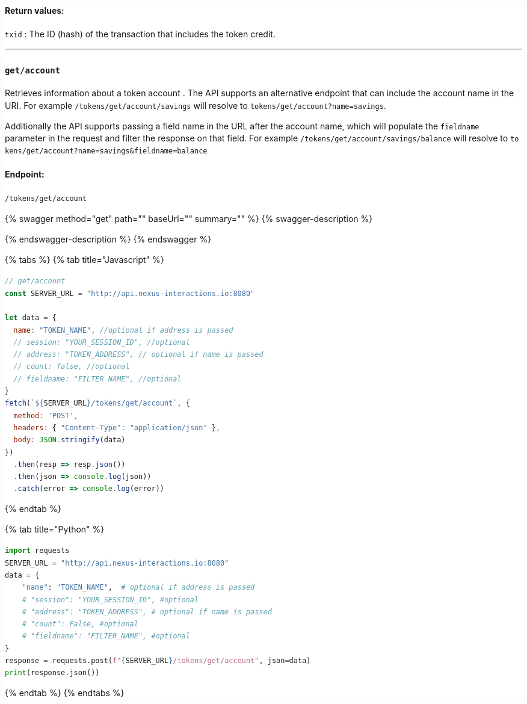 #### Return values:

`txid` : The ID (hash) of the transaction that includes the token credit.

***

### `get/account`

Retrieves information about a token account . The API supports an alternative endpoint that can include the account name in the URI. For example `/tokens/get/account/savings` will resolve to `tokens/get/account?name=savings`.

Additionally the API supports passing a field name in the URL after the account name, which will populate the `fieldname` parameter in the request and filter the response on that field. For example `/tokens/get/account/savings/balance` will resolve to `tokens/get/account?name=savings&fieldname=balance`

#### Endpoint:

`/tokens/get/account`

{% swagger method="get" path="" baseUrl="" summary="" %}
{% swagger-description %}

{% endswagger-description %}
{% endswagger %}

{% tabs %}
{% tab title="Javascript" %}
```javascript
// get/account
const SERVER_URL = "http://api.nexus-interactions.io:8080"

let data = {
  name: "TOKEN_NAME", //optional if address is passed
  // session: "YOUR_SESSION_ID", //optional
  // address: "TOKEN_ADDRESS", // optional if name is passed 
  // count: false, //optional
  // fieldname: "FILTER_NAME", //optional
}
fetch(`${SERVER_URL}/tokens/get/account`, {
  method: 'POST',
  headers: { "Content-Type": "application/json" },
  body: JSON.stringify(data)
})
  .then(resp => resp.json())
  .then(json => console.log(json))
  .catch(error => console.log(error))
```
{% endtab %}

{% tab title="Python" %}
```python
import requests
SERVER_URL = "http://api.nexus-interactions.io:8080"
data = {
    "name": "TOKEN_NAME",  # optional if address is passed
    # "session": "YOUR_SESSION_ID", #optional
    # "address": "TOKEN_ADDRESS", # optional if name is passed
    # "count": False, #optional
    # "fieldname": "FILTER_NAME", #optional
}
response = requests.post(f"{SERVER_URL}/tokens/get/account", json=data)
print(response.json())
```
{% endtab %}
{% endtabs %}
